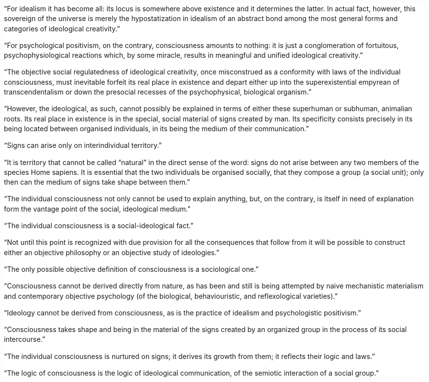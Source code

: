 
“For idealism it has become all: its locus is somewhere above existence and it determines the latter. In actual fact, however, this sovereign of the universe is merely the hypostatization in idealism of an abstract bond among the most general forms and categories of ideological creativity.”


“For psychological positivism, on the contrary, consciousness amounts to nothing: it is just a conglomeration of fortuitous, psychophysiological reactions which, by some miracle, results in meaningful and unified ideological creativity.”


“The objective social regulatedness of ideological creativity, once misconstrued as a conformity with laws of the individual consciousness, must inevitable forfeit its real place in existence and depart either up into the superexistential empyrean of transcendentalism or down the presocial recesses of the psychophysical, biological organism.”


“However, the ideological, as such, cannot possibly be explained in terms of either these superhuman or subhuman, animalian roots. Its real place in existence is in the special, social material of signs created by man. Its specificity consists precisely in its being located between organised individuals, in its being the medium of their communication.”


“Signs can arise only on interindividual territory.”


“It is territory that cannot be called “natural” in the direct sense of the word: signs do not arise between any two members of the species Home sapiens. It is essential that the two individuals be organised socially, that they compose a group (a social unit); only then can the medium of signs take shape between them.”


“The individual consciousness not only cannot be used to explain anything, but, on the contrary, is itself in need of explanation form the vantage point of the social, ideological medium.”


“The individual consciousness is a social-ideological fact.”


“Not until this point is recognized with due provision for all the consequences that follow from it will be possible to construct either an objective philosophy or an objective study of ideologies.”


“The only possible objective definition of consciousness is a sociological one.”


“Consciousness cannot be derived directly from nature, as has been and still is being attempted by naive mechanistic materialism and contemporary objective psychology (of the biological, behaviouristic, and reflexological varieties).”


“Ideology cannot be derived from consciousness, as is the practice of idealism and psychologistic positivism.”


“Consciousness takes shape and being in the material of the signs created by an organized group in the process of its social intercourse.”


“The individual consciousness is nurtured on signs; it derives its growth from them; it reflects their logic and laws.”


“The logic of consciousness is the logic of ideological communication, of the semiotic interaction of a social group.”
